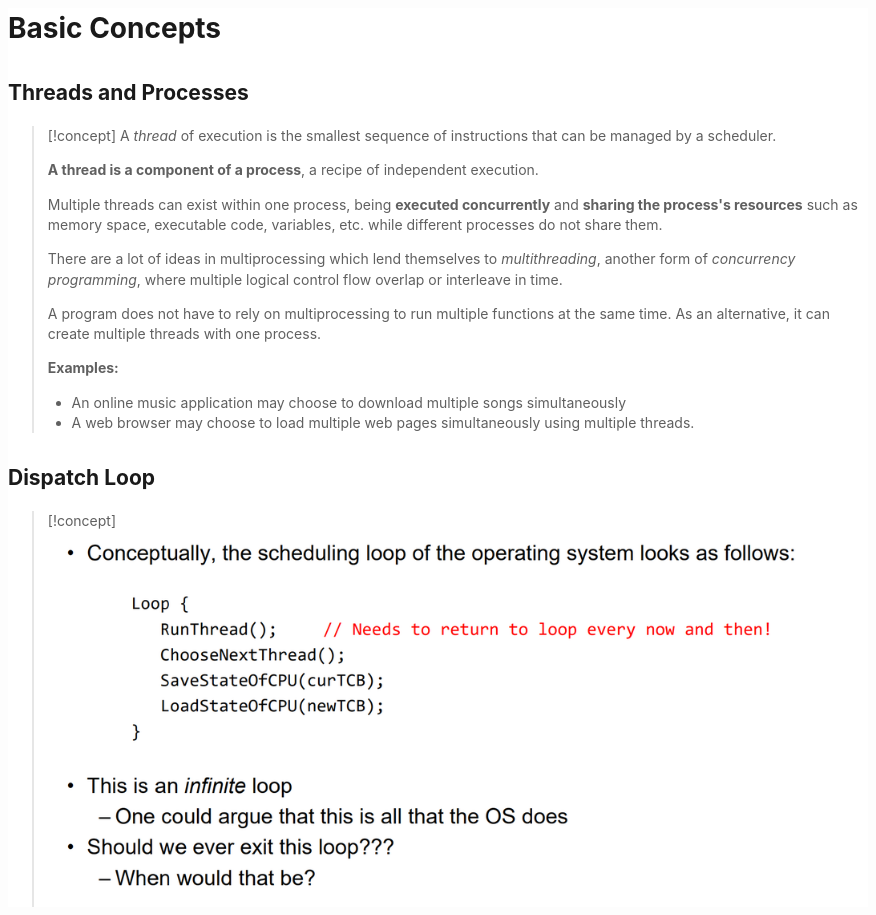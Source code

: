 # Basic Concepts
## Threads and Processes
> [!concept]
> A _thread_ of execution is the smallest sequence of instructions that can be managed by a scheduler. 
> 
> **A thread is a component of a process**, a recipe of independent execution. 
> 
> Multiple threads can exist within one process, being **executed concurrently** and **sharing the process's resources** such as memory space, executable code, variables, etc. while different processes do not share them. 
> 
> There are a lot of ideas in multiprocessing which lend themselves to _multithreading_, another form of _concurrency programming_, where multiple logical control flow overlap or interleave in time.
> 
> A program does not have to rely on multiprocessing to run multiple functions at the same time. As an alternative, it can create multiple threads with one process.
> 
> **Examples:**
> - An online music application may choose to download multiple songs simultaneously
> - A web browser may choose to load multiple web pages simultaneously using multiple threads.




## Dispatch Loop
> [!concept]
> ![](Concurrency_Programming.assets/image-20240306103753955.png)

